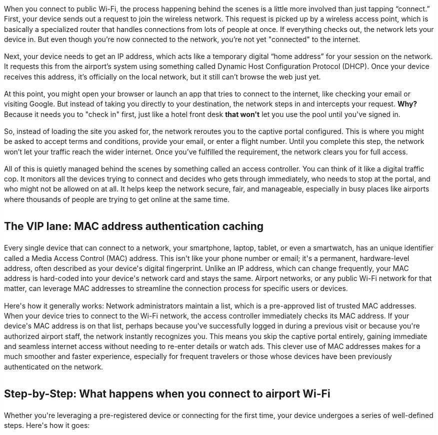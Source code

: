 When you connect to public Wi-Fi, the process happening behind the scenes is a little more involved than just tapping “connect.” First, your device sends out a request to join the wireless network. This request is picked up by a wireless access point, which is basically a specialized router that handles connections from lots of people at once. If everything checks out, the network lets your device in. But even though you’re now connected to the network, you’re not yet "connected" to the internet.

Next, your device needs to get an IP address, which acts like a temporary digital “home address” for your session on the network. It requests this from the airport’s system using something called Dynamic Host Configuration Protocol (DHCP). Once your device receives this address, it’s officially on the local network, but it still can’t browse the web just yet.

At this point, you might open your browser or launch an app that tries to connect to the internet, like checking your email or visiting Google. But instead of taking you directly to your destination, the network steps in and intercepts your request. **Why?** Because it needs you to "check in" first, just like a hotel front desk **that won't** let you use the pool until you've signed in.

So, instead of loading the site you asked for, the network reroutes you to the captive portal configured. This is where you might be asked to accept terms and conditions, provide your email, or enter a flight number. Until you complete this step, the network won’t let your traffic reach the wider internet. Once you’ve fulfilled the requirement, the network clears you for full access. 

All of this is quietly managed behind the scenes by something called an access controller. You can think of it like a digital traffic cop. It monitors all the devices trying to connect and decides who gets through immediately, who needs to stop at the portal, and who might not be allowed on at all. It helps keep the network secure, fair, and manageable, especially in busy places like airports where thousands of people are trying to get online at the same time.

## The VIP lane: MAC address authentication caching

Every single device that can connect to a network, your smartphone, laptop, tablet, or even a smartwatch, has an unique identifier called a Media Access Control (MAC) address. This isn't like your phone number or email; it's a permanent, hardware-level address, often described as your device's digital fingerprint. Unlike an IP address, which can change frequently, your MAC address is hard-coded into your device's network card and stays the same. Airport networks, or any public Wi-Fi network for that matter, can leverage MAC addresses to streamline the connection process for specific users or devices. 

Here's how it generally works: Network administrators maintain a list, which is a pre-approved list of trusted MAC addresses. When your device tries to connect to the Wi-Fi network, the access controller immediately checks its MAC address. If your device's MAC address is on that list, perhaps because you've successfully logged in during a previous visit or because you're authorized airport staff, the network instantly recognizes you. This means you skip the captive portal entirely, gaining immediate and seamless internet access without needing to re-enter details or watch ads. This clever use of MAC addresses makes for a much smoother and faster experience, especially for frequent travelers or those whose devices have been previously authenticated on the network.

## Step-by-Step: What happens when you connect to airport Wi-Fi

Whether you're leveraging a pre-registered device or connecting for the first time, your device undergoes a series of well-defined steps. Here's how it goes:
